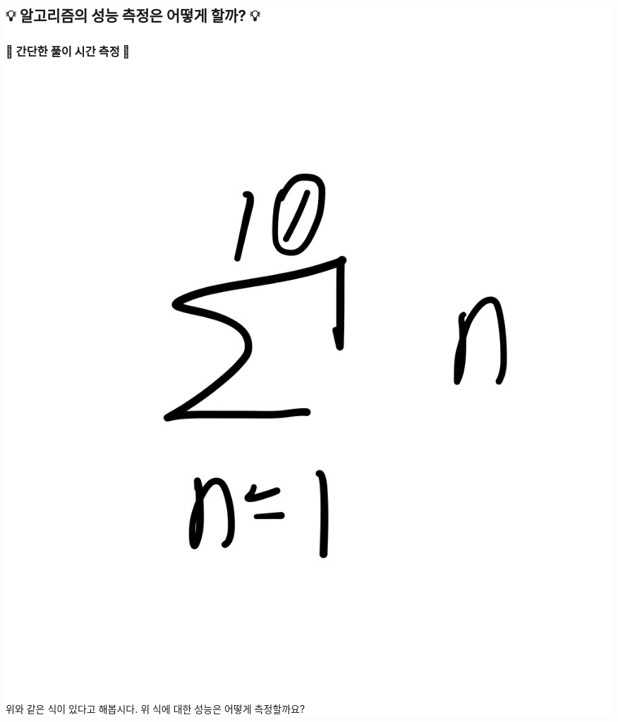 ## 💡 알고리즘의 성능 측정은 어떻게 할까? 💡

### 🚀 간단한 풀이 시간 측정 🚀

![[img001.jpeg]](img/img001.jpeg)

위와 같은 식이 있다고 해봅시다.
위 식에 대한 성능은 어떻게 측정할까요?
